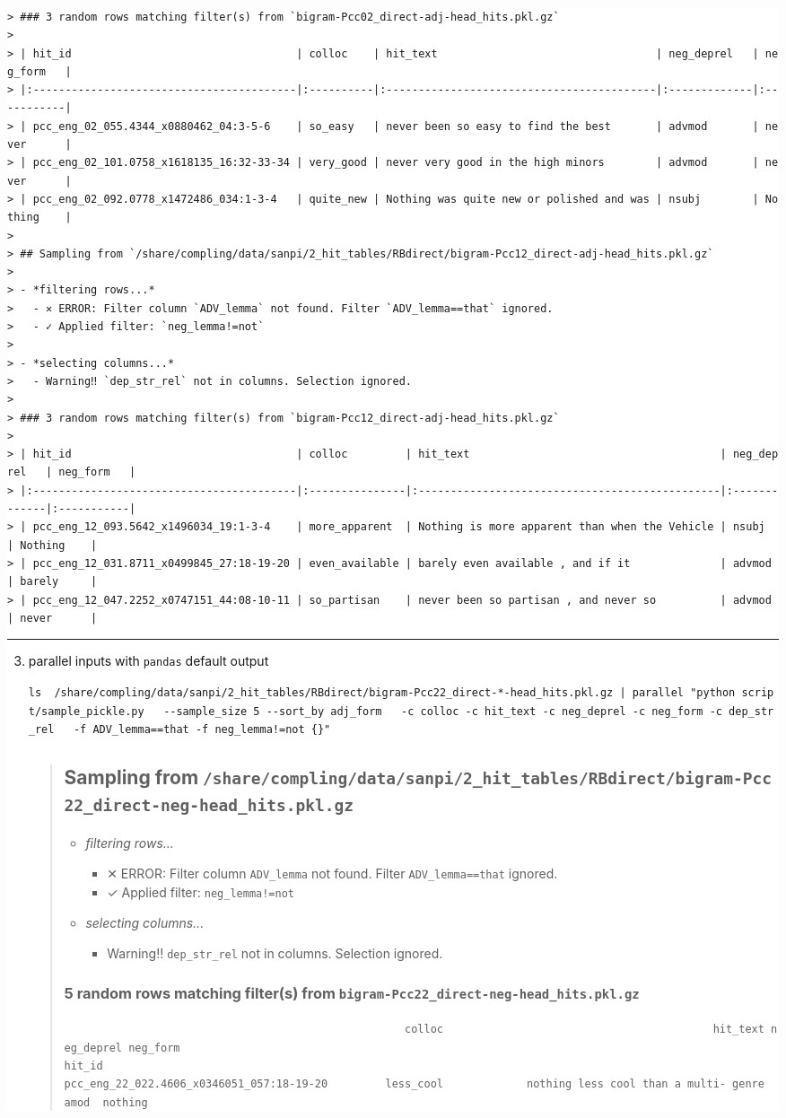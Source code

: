     > ### 3 random rows matching filter(s) from `bigram-Pcc02_direct-adj-head_hits.pkl.gz`
    >
    > | hit_id                                   | colloc    | hit_text                                  | neg_deprel   | neg_form   |
    > |:-----------------------------------------|:----------|:------------------------------------------|:-------------|:-----------|
    > | pcc_eng_02_055.4344_x0880462_04:3-5-6    | so_easy   | never been so easy to find the best       | advmod       | never      |
    > | pcc_eng_02_101.0758_x1618135_16:32-33-34 | very_good | never very good in the high minors        | advmod       | never      |
    > | pcc_eng_02_092.0778_x1472486_034:1-3-4   | quite_new | Nothing was quite new or polished and was | nsubj        | Nothing    |
    >
    > ## Sampling from `/share/compling/data/sanpi/2_hit_tables/RBdirect/bigram-Pcc12_direct-adj-head_hits.pkl.gz`
    >
    > - *filtering rows...*
    >   - ✕ ERROR: Filter column `ADV_lemma` not found. Filter `ADV_lemma==that` ignored.
    >   - ✓ Applied filter: `neg_lemma!=not`
    >
    > - *selecting columns...*
    >   - Warning‼️ `dep_str_rel` not in columns. Selection ignored.
    >
    > ### 3 random rows matching filter(s) from `bigram-Pcc12_direct-adj-head_hits.pkl.gz`
    >
    > | hit_id                                   | colloc         | hit_text                                       | neg_deprel   | neg_form   |
    > |:-----------------------------------------|:---------------|:-----------------------------------------------|:-------------|:-----------|
    > | pcc_eng_12_093.5642_x1496034_19:1-3-4    | more_apparent  | Nothing is more apparent than when the Vehicle | nsubj        | Nothing    |
    > | pcc_eng_12_031.8711_x0499845_27:18-19-20 | even_available | barely even available , and if it              | advmod       | barely     |
    > | pcc_eng_12_047.2252_x0747151_44:08-10-11 | so_partisan    | never been so partisan , and never so          | advmod       | never      |

---

3. parallel inputs with `pandas` default output

    ```shell
    ls  /share/compling/data/sanpi/2_hit_tables/RBdirect/bigram-Pcc22_direct-*-head_hits.pkl.gz | parallel "python script/sample_pickle.py   --sample_size 5 --sort_by adj_form   -c colloc -c hit_text -c neg_deprel -c neg_form -c dep_str_rel   -f ADV_lemma==that -f neg_lemma!=not {}"
    ```

    > ## Sampling from `/share/compling/data/sanpi/2_hit_tables/RBdirect/bigram-Pcc22_direct-neg-head_hits.pkl.gz`
    >
    > - *filtering rows...*
    >   - ✕ ERROR: Filter column `ADV_lemma` not found. Filter `ADV_lemma==that` ignored.
    >   - ✓ Applied filter: `neg_lemma!=not`
    >
    > - *selecting columns...*
    >   - Warning‼️ `dep_str_rel` not in columns. Selection ignored.
    >
    > ### 5 random rows matching filter(s) from `bigram-Pcc22_direct-neg-head_hits.pkl.gz`
    >
    > ```
    >                                                      colloc                                          hit_text neg_deprel neg_form
    > hit_id
    > pcc_eng_22_022.4606_x0346051_057:18-19-20         less_cool             nothing less cool than a multi- genre       amod  nothing